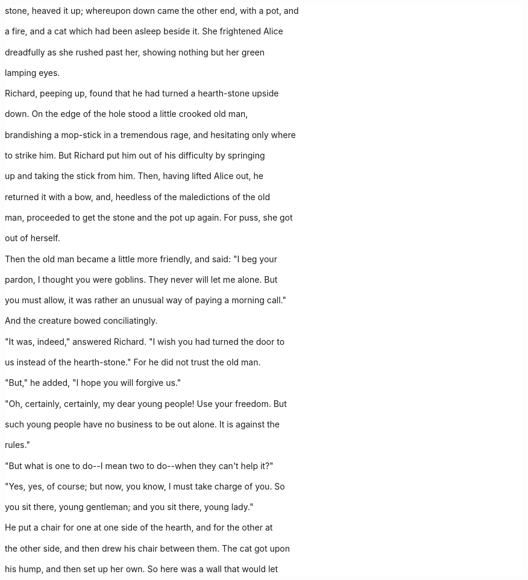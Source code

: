 stone, heaved it up; whereupon down came the other end, with a pot, and

a fire, and a cat which had been asleep beside it. She frightened Alice

dreadfully as she rushed past her, showing nothing but her green

lamping eyes.



Richard, peeping up, found that he had turned a hearth-stone upside

down. On the edge of the hole stood a little crooked old man,

brandishing a mop-stick in a tremendous rage, and hesitating only where

to strike him. But Richard put him out of his difficulty by springing

up and taking the stick from him. Then, having lifted Alice out, he

returned it with a bow, and, heedless of the maledictions of the old

man, proceeded to get the stone and the pot up again. For puss, she got

out of herself.



Then the old man became a little more friendly, and said: "I beg your

pardon, I thought you were goblins. They never will let me alone. But

you must allow, it was rather an unusual way of paying a morning call."

And the creature bowed conciliatingly.



"It was, indeed," answered Richard. "I wish you had turned the door to

us instead of the hearth-stone." For he did not trust the old man.

"But," he added, "I hope you will forgive us."



"Oh, certainly, certainly, my dear young people! Use your freedom. But

such young people have no business to be out alone. It is against the

rules."



"But what is one to do--I mean two to do--when they can't help it?"



"Yes, yes, of course; but now, you know, I must take charge of you. So

you sit there, young gentleman; and you sit there, young lady."



He put a chair for one at one side of the hearth, and for the other at

the other side, and then drew his chair between them. The cat got upon

his hump, and then set up her own. So here was a wall that would let
